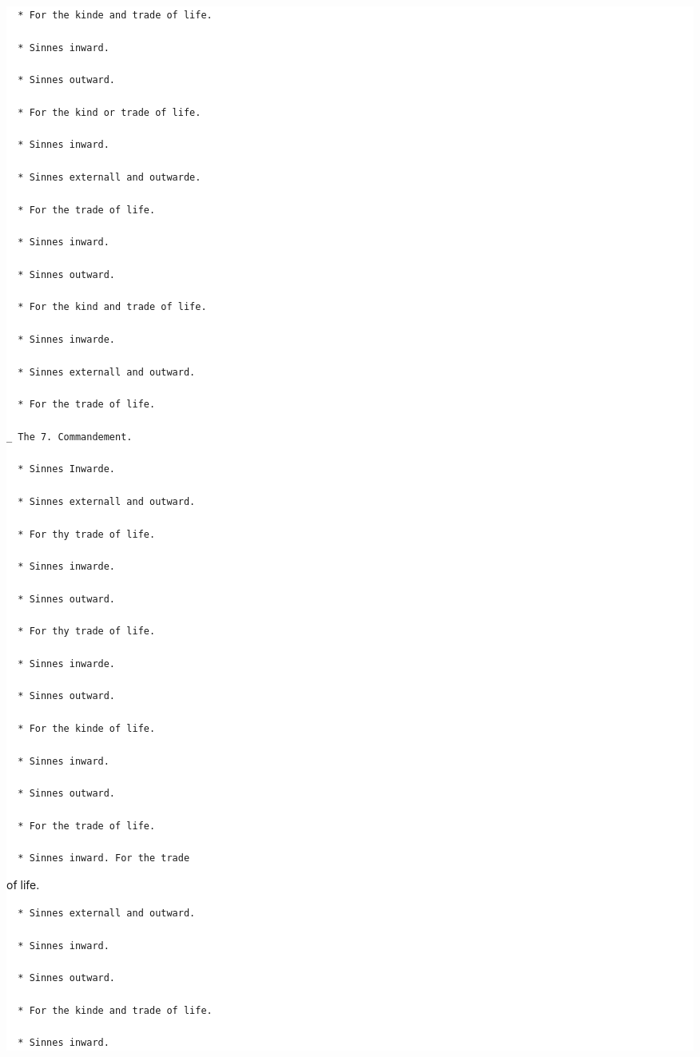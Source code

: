       * For the kinde and trade of life.

      * Sinnes inward.

      * Sinnes outward.

      * For the kind or trade of life.

      * Sinnes inward.

      * Sinnes externall and outwarde.

      * For the trade of life.

      * Sinnes inward.

      * Sinnes outward.

      * For the kind and trade of life.

      * Sinnes inwarde.

      * Sinnes externall and outward.

      * For the trade of life.

    _ The 7. Commandement.

      * Sinnes Inwarde.

      * Sinnes externall and outward.

      * For thy trade of life.

      * Sinnes inwarde.

      * Sinnes outward.

      * For thy trade of life.

      * Sinnes inwarde.

      * Sinnes outward.

      * For the kinde of life.

      * Sinnes inward.

      * Sinnes outward.

      * For the trade of life.

      * Sinnes inward. For the trade
of life.

      * Sinnes externall and outward.

      * Sinnes inward.

      * Sinnes outward.

      * For the kinde and trade of life.

      * Sinnes inward.
